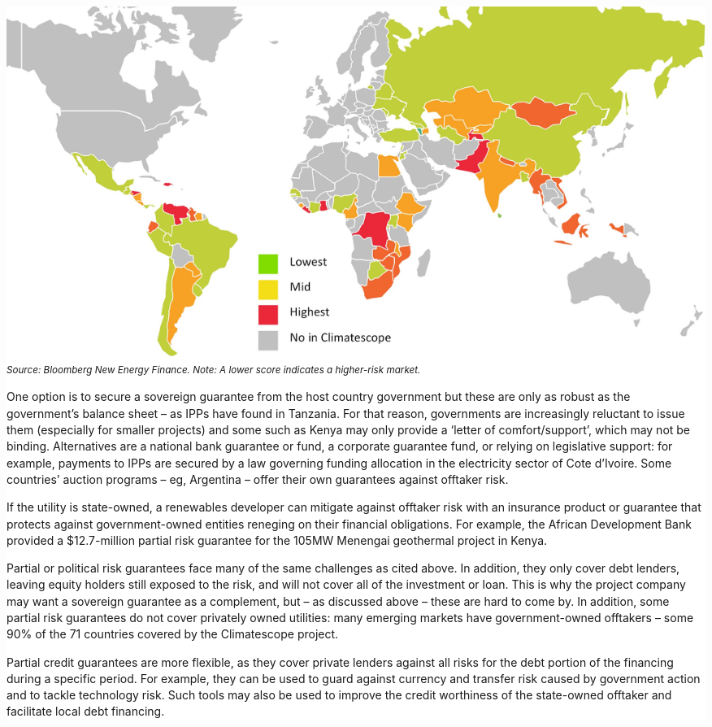 ![Figure](/assets/images/content/insights/risk-management/CS2017_risk_fig9.jpg)
<small>*Source: Bloomberg New Energy Finance. Note: A lower score indicates a higher-risk market.*</small>

One option is to secure a sovereign guarantee from the host country government but these are only as robust as the government’s balance sheet – as IPPs have found in Tanzania. For that reason, governments are increasingly reluctant to issue them (especially for smaller projects) and some such as Kenya may only provide a ‘letter of comfort/support’, which may not be binding. Alternatives are a national bank guarantee or fund, a corporate guarantee fund, or relying on legislative support: for example, payments to IPPs are secured by a law governing funding allocation in the electricity sector of Cote d’Ivoire. Some countries’ auction programs – eg, Argentina – offer their own guarantees against offtaker risk.

If the utility is state-owned, a renewables developer can mitigate against offtaker risk with an insurance product or guarantee that protects against government-owned entities reneging on their financial obligations. For example, the African Development Bank provided a $12.7-million partial risk guarantee for the 105MW Menengai geothermal project in Kenya.

Partial or political risk guarantees face many of the same challenges as cited above. In addition, they only cover debt lenders, leaving equity holders still exposed to the risk, and will not cover all of the investment or loan. This is why the project company may want a sovereign guarantee as a complement, but – as discussed above – these are hard to come by. In addition, some partial risk guarantees do not cover privately owned utilities: many emerging markets have government-owned offtakers – some 90% of the 71 countries covered by the Climatescope project. 

Partial credit guarantees are more flexible, as they cover private lenders against all risks for the debt portion of the financing during a specific period. For example, they can be used to guard against currency and transfer risk caused by government action and to tackle technology risk. Such tools may also be used to improve the credit worthiness of the state-owned offtaker and facilitate local debt financing. 
